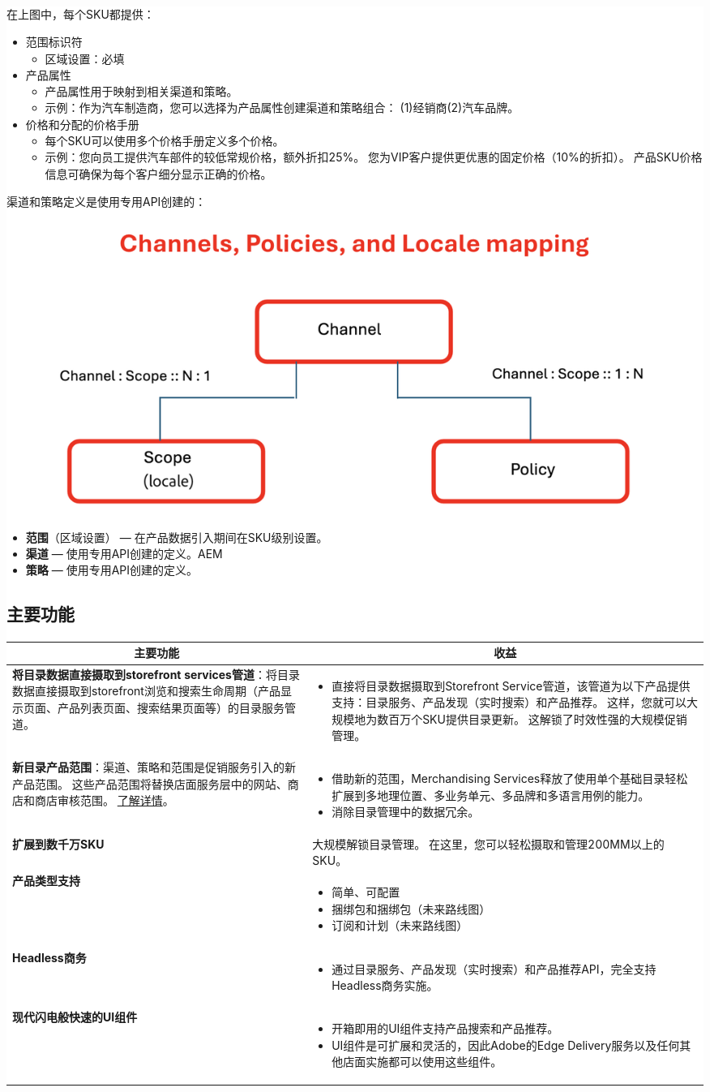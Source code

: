 在上图中，每个SKU都提供：

- 范围标识符&#x200B;
   - 区域设置：必&#x200B;填
- 产品属性
   - 产品属性用于映射到相关渠道和策略&#x200B;。
   - 示例：作为汽车制造商，您可以选择为产品属性创建渠道和策略组合： (1)经销商(2)汽车品牌&#x200B;。
- 价格和分配的价格手册
   - 每个SKU可以使用多个价格手册定义多个价格。
   - 示例：您向员工提供汽车部件的较低常规价格，额外折扣25%。 您为VIP客户提供更优惠的固定价格（10%的折扣）。 产品SKU价格信息可确保为每个客户细分显示正确的价格。

渠道和策略定义是使用专用API创建的：

![[!DNL Merchandising Services]通道、策略和范围映射](../assets/merchandising-svcs-scope-map.png)

- **范围**（区域设置） — 在产品数据引入期间在SKU级别设置。&#x200B;
- **渠道** — 使用专用API创建的定义。&#x200B;AEM
- **策略** — 使用专用API创建的定义。

## 主要功能

| 主要功能 | 收益 |
|---|---|
| **将目录数据直接摄取到storefront services管道**：将目录数据直接摄取到storefront浏览和搜索生命周期（产品显示页面、产品列表页面、搜索结果页面等）的目录服务管道。 | <ul><li>直接将目录数据摄取到Storefront Service管道，该管道为以下产品提供支持：目录服务、产品发现（实时搜索）和产品推荐。 这样，您就可以大规模地为数百万个SKU提供目录更新。 这解锁了时效性强的大规模促销管理。 </li></ul> |
| **新目录产品范围**：渠道、策略和范围是促销服务引入的新产品范围。 这些产品范围将替换店面服务层中的网站、商店和商店审核范围。 [了解详情](#product-context-management)。 | <ul><li>借助新的范围，Merchandising Services释放了使用单个基础目录轻松扩展到多地理位置、多业务单元、多品牌和多语言用例的能力。</li><li>消除目录管理中的数据冗余。</li></ul> |
| **扩展到数千万SKU** | 大规模解锁目录管理。 在这里，您可以轻松摄取和管理200MM以上的SKU。 |
| **产品类型支持** | <ul><li>简单、可配置</li><li>捆绑包和捆绑包（未来路线图）</li><li>订阅和计划（未来路线图）</li></ul> |
| **Headless商务** | <ul><li>通过目录服务、产品发现（实时搜索）和产品推荐API，完全支持Headless商务实施。</li></ul> |
| **现代闪电般快速的UI组件** | <ul><li>开箱即用的UI组件支持产品搜索和产品推荐。</li><li>UI组件是可扩展和灵活的，因此Adobe的Edge Delivery服务以及任何其他店面实施都可以使用这些组件。</li></ul> |
